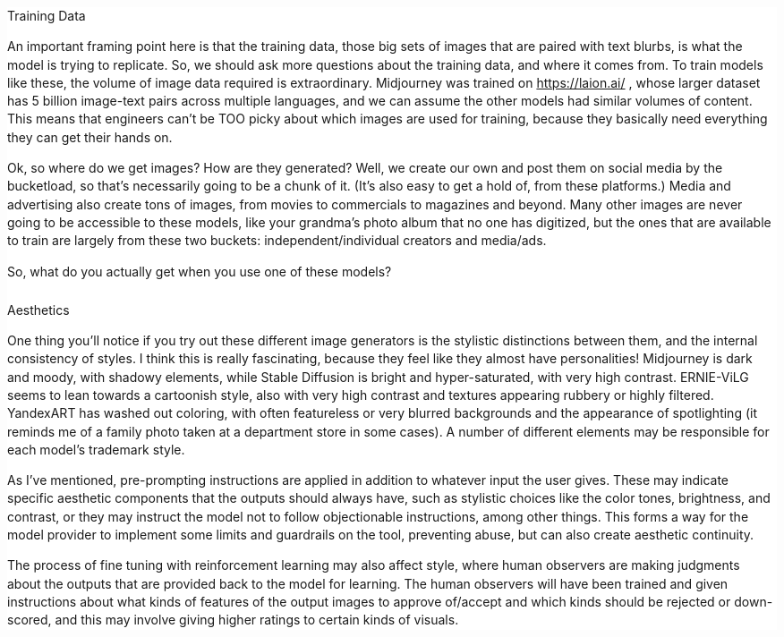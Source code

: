 

### 
 Training Data



 An important framing point here is that the training data, those big sets of images that are paired with text blurbs, is what the model is trying to replicate. So, we should ask more questions about the training data, and where it comes from. To train models like these, the volume of image data required is extraordinary. Midjourney was trained on
 <https://laion.ai/>
 , whose larger dataset has 5 billion image-text pairs across multiple languages, and we can assume the other models had similar volumes of content. This means that engineers can’t be TOO picky about which images are used for training, because they basically need everything they can get their hands on.




 Ok, so where do we get images? How are they generated? Well, we create our own and post them on social media by the bucketload, so that’s necessarily going to be a chunk of it. (It’s also easy to get a hold of, from these platforms.) Media and advertising also create tons of images, from movies to commercials to magazines and beyond. Many other images are never going to be accessible to these models, like your grandma’s photo album that no one has digitized, but the ones that are available to train are largely from these two buckets: independent/individual creators and media/ads.




 So, what do you actually get when you use one of these models?



### 
 Aesthetics



 One thing you’ll notice if you try out these different image generators is the stylistic distinctions between them, and the internal consistency of styles. I think this is really fascinating, because they feel like they almost have personalities! Midjourney is dark and moody, with shadowy elements, while Stable Diffusion is bright and hyper-saturated, with very high contrast. ERNIE-ViLG seems to lean towards a cartoonish style, also with very high contrast and textures appearing rubbery or highly filtered. YandexART has washed out coloring, with often featureless or very blurred backgrounds and the appearance of spotlighting (it reminds me of a family photo taken at a department store in some cases). A number of different elements may be responsible for each model’s trademark style.




 As I’ve mentioned, pre-prompting instructions are applied in addition to whatever input the user gives. These may indicate specific aesthetic components that the outputs should always have, such as stylistic choices like the color tones, brightness, and contrast, or they may instruct the model not to follow objectionable instructions, among other things. This forms a way for the model provider to implement some limits and guardrails on the tool, preventing abuse, but can also create aesthetic continuity.




 The process of fine tuning with reinforcement learning may also affect style, where human observers are making judgments about the outputs that are provided back to the model for learning. The human observers will have been trained and given instructions about what kinds of features of the output images to approve of/accept and which kinds should be rejected or down-scored, and this may involve giving higher ratings to certain kinds of visuals.
